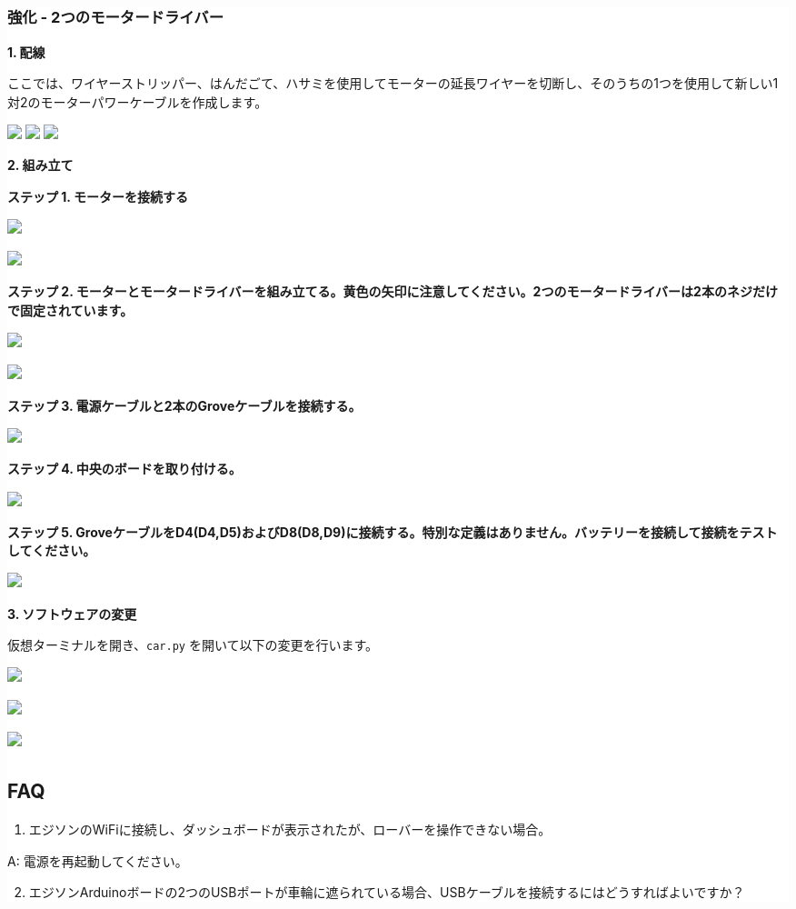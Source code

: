 ###   強化 - 2つのモータードライバー

**1. 配線**

ここでは、ワイヤーストリッパー、はんだごて、ハサミを使用してモーターの延長ワイヤーを切断し、そのうちの1つを使用して新しい1対2のモーターパワーケーブルを作成します。

![](https://files.seeedstudio.com/wiki/Edison_4WD_Auto_Robotic_Platform/img/Edison_4WD_Enhance_Wiring09.JPG)
![](https://files.seeedstudio.com/wiki/Edison_4WD_Auto_Robotic_Platform/img/Edison_4WD_Enhance_Wiring02.JPG)
![](https://files.seeedstudio.com/wiki/Edison_4WD_Auto_Robotic_Platform/img/Edison_4WD_Enhance_Wiring10.JPG)

**2. 組み立て**

**ステップ 1. モーターを接続する**

![](https://files.seeedstudio.com/wiki/Edison_4WD_Auto_Robotic_Platform/img/Edison_4WD_Enhance_Wiring01.JPG)

![](https://files.seeedstudio.com/wiki/Edison_4WD_Auto_Robotic_Platform/img/Edison_WiFiCar_WireAssemble16.png)

**ステップ 2. モーターとモータードライバーを組み立てる。黄色の矢印に注意してください。2つのモータードライバーは2本のネジだけで固定されています。**

![](https://files.seeedstudio.com/wiki/Edison_4WD_Auto_Robotic_Platform/img/Edison_4WD_Enhance_Wiring13.png)

![](https://files.seeedstudio.com/wiki/Edison_4WD_Auto_Robotic_Platform/img/Edison_4WD_Enhance_Wiring11.png)

**ステップ 3. 電源ケーブルと2本のGroveケーブルを接続する。**

![](https://files.seeedstudio.com/wiki/Edison_4WD_Auto_Robotic_Platform/img/Edison_4WD_Enhance_Wiring06.JPG)

**ステップ 4. 中央のボードを取り付ける。**

![](https://files.seeedstudio.com/wiki/Edison_4WD_Auto_Robotic_Platform/img/Edison_4WD_Enhance_Wiring07.JPG)

**ステップ 5. GroveケーブルをD4(D4,D5)およびD8(D8,D9)に接続する。特別な定義はありません。バッテリーを接続して接続をテストしてください。**

![](https://files.seeedstudio.com/wiki/Edison_4WD_Auto_Robotic_Platform/img/Edison_4WD_Enhance_Wiring08.JPG)

**3. ソフトウェアの変更**

仮想ターミナルを開き、`car.py` を開いて以下の変更を行います。

![](https://files.seeedstudio.com/wiki/Edison_4WD_Auto_Robotic_Platform/img/Edison_4WD_Enhance_Wiring14.png)

![](https://files.seeedstudio.com/wiki/Edison_4WD_Auto_Robotic_Platform/img/Edison_4WD_Enhance_Wiring15.png)

![](https://files.seeedstudio.com/wiki/Edison_4WD_Auto_Robotic_Platform/img/Edison_4WD_Enhance_Wiring16.png)

## FAQ

1. エジソンのWiFiに接続し、ダッシュボードが表示されたが、ローバーを操作できない場合。

A: 電源を再起動してください。

2. エジソンArduinoボードの2つのUSBポートが車輪に遮られている場合、USBケーブルを接続するにはどうすればよいですか？

